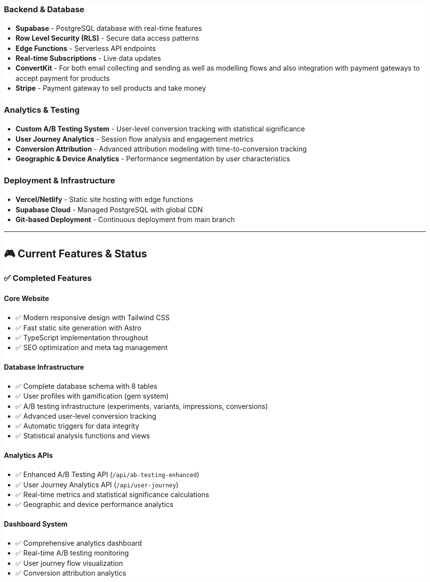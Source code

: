 ### **Backend & Database**
- **Supabase** - PostgreSQL database with real-time features
- **Row Level Security (RLS)** - Secure data access patterns
- **Edge Functions** - Serverless API endpoints
- **Real-time Subscriptions** - Live data updates
- **ConvertKit** - For both email collecting and sending as well as modelling flows and also integration with payment gateways to accept payment for products
- **Stripe** - Payment gateway to sell products and take money 

### **Analytics & Testing**
- **Custom A/B Testing System** - User-level conversion tracking with statistical significance
- **User Journey Analytics** - Session flow analysis and engagement metrics
- **Conversion Attribution** - Advanced attribution modeling with time-to-conversion tracking
- **Geographic & Device Analytics** - Performance segmentation by user characteristics

### **Deployment & Infrastructure**
- **Vercel/Netlify** - Static site hosting with edge functions
- **Supabase Cloud** - Managed PostgreSQL with global CDN
- **Git-based Deployment** - Continuous deployment from main branch

---

## 🎮 Current Features & Status

### **✅ Completed Features**

#### **Core Website**
- ✅ Modern responsive design with Tailwind CSS
- ✅ Fast static site generation with Astro
- ✅ TypeScript implementation throughout
- ✅ SEO optimization and meta tag management

#### **Database Infrastructure** 
- ✅ Complete database schema with 8 tables
- ✅ User profiles with gamification (gem system)
- ✅ A/B testing infrastructure (experiments, variants, impressions, conversions)
- ✅ Advanced user-level conversion tracking
- ✅ Automatic triggers for data integrity
- ✅ Statistical analysis functions and views

#### **Analytics APIs**
- ✅ Enhanced A/B Testing API (`/api/ab-testing-enhanced`)
- ✅ User Journey Analytics API (`/api/user-journey`)
- ✅ Real-time metrics and statistical significance calculations
- ✅ Geographic and device performance analytics

#### **Dashboard System**
- ✅ Comprehensive analytics dashboard
- ✅ Real-time A/B testing monitoring
- ✅ User journey flow visualization
- ✅ Conversion attribution analytics
